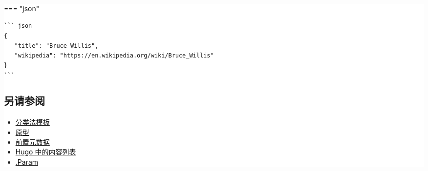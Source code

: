 === "json"

    ``` json
    {
       "title": "Bruce Willis",
       "wikipedia": "https://en.wikipedia.org/wiki/Bruce_Willis"
    }
    ```



## 另请参阅 

- [分类法模板 ](https://gohugo.io/templates/taxonomy-templates/)
- [原型 ](https://gohugo.io/content-management/archetypes/)
- [前置元数据 ](https://gohugo.io/content-management/front-matter/)
- [Hugo 中的内容列表 ](https://gohugo.io/templates/lists/)
- [.Param](https://gohugo.io/functions/param/)
